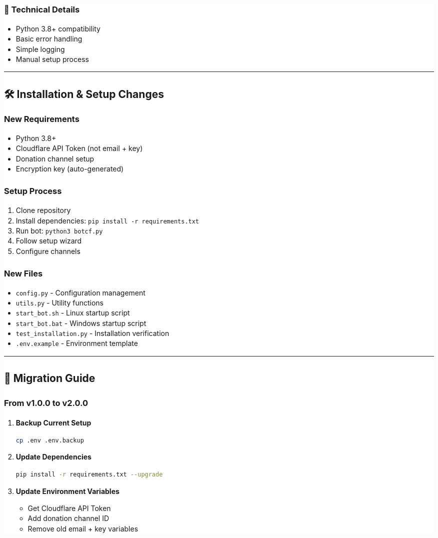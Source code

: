 ### 🔧 Technical Details
- Python 3.8+ compatibility
- Basic error handling
- Simple logging
- Manual setup process

---

## 🛠️ Installation & Setup Changes

### **New Requirements**
- Python 3.8+
- Cloudflare API Token (not email + key)
- Donation channel setup
- Encryption key (auto-generated)

### **Setup Process**
1. Clone repository
2. Install dependencies: `pip install -r requirements.txt`
3. Run bot: `python3 botcf.py`
4. Follow setup wizard
5. Configure channels

### **New Files**
- `config.py` - Configuration management
- `utils.py` - Utility functions
- `start_bot.sh` - Linux startup script
- `start_bot.bat` - Windows startup script
- `test_installation.py` - Installation verification
- `.env.example` - Environment template

---

## 🔄 Migration Guide

### **From v1.0.0 to v2.0.0**

1. **Backup Current Setup**
   ```bash
   cp .env .env.backup
   ```

2. **Update Dependencies**
   ```bash
   pip install -r requirements.txt --upgrade
   ```

3. **Update Environment Variables**
   - Get Cloudflare API Token
   - Add donation channel ID
   - Remove old email + key variables
